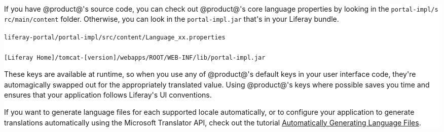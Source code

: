 If you have @product@'s source code, you can check out @product@'s core language
properties by looking in the `portal-impl/src/main/content` folder. Otherwise,
you can look in the `portal-impl.jar` that's in your Liferay bundle.

    liferay-portal/portal-impl/src/content/Language_xx.properties

    [Liferay Home]/tomcat-[version]/webapps/ROOT/WEB-INF/lib/portal-impl.jar

These keys are available at runtime, so when you use any of @product@'s default
keys in your user interface code, they're automagically swapped out for the
appropriately translated value. Using @product@'s keys where possible saves you
time and ensures that your application follows Liferay's UI conventions.

If you want to generate language files for each supported locale automatically,
or to configure your application to generate translations automatically using
the Microsoft Translator API, check out the tutorial
[Automatically Generating Language Files](/develop/tutorials/-/knowledge_base/7-1/automatically-generating-language-files).
